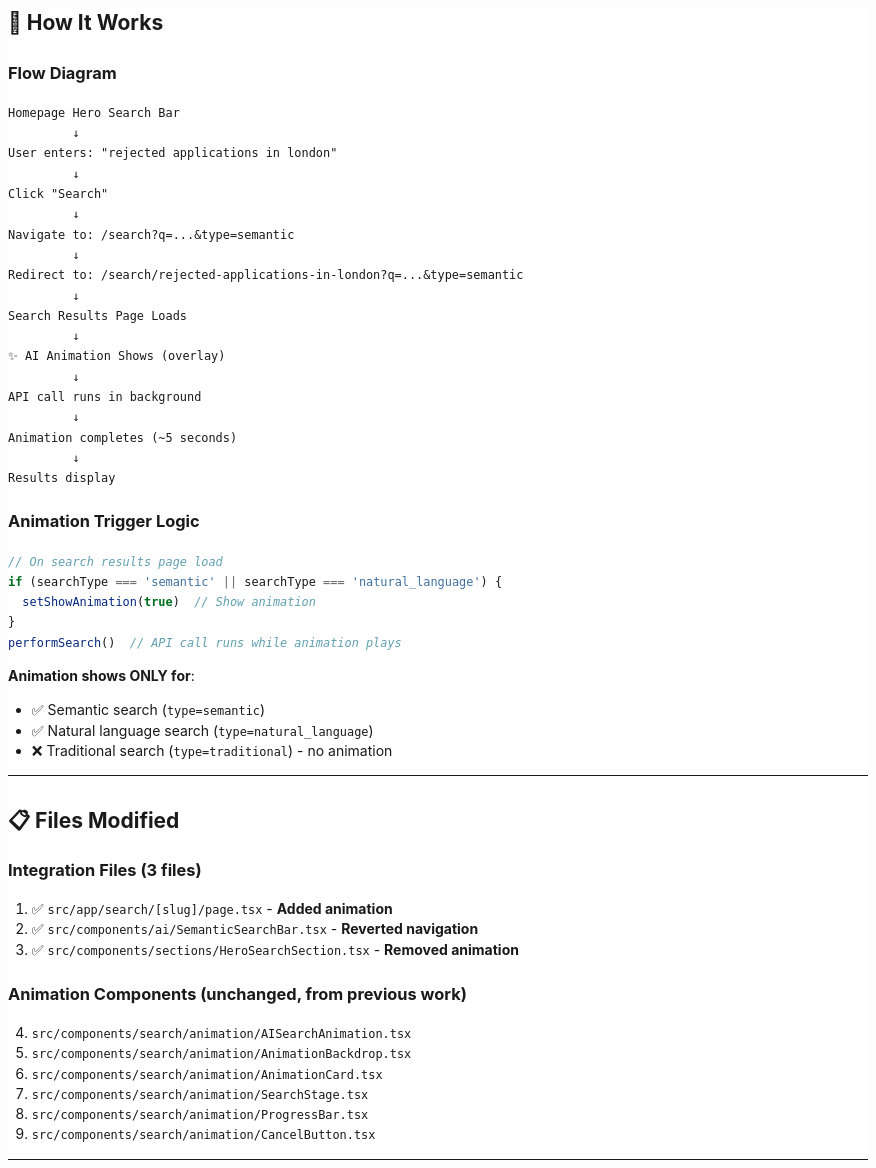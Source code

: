 
## 🚀 How It Works

### Flow Diagram

```
Homepage Hero Search Bar
         ↓
User enters: "rejected applications in london"
         ↓
Click "Search"
         ↓
Navigate to: /search?q=...&type=semantic
         ↓
Redirect to: /search/rejected-applications-in-london?q=...&type=semantic
         ↓
Search Results Page Loads
         ↓
✨ AI Animation Shows (overlay)
         ↓
API call runs in background
         ↓
Animation completes (~5 seconds)
         ↓
Results display
```

### Animation Trigger Logic

```typescript
// On search results page load
if (searchType === 'semantic' || searchType === 'natural_language') {
  setShowAnimation(true)  // Show animation
}
performSearch()  // API call runs while animation plays
```

**Animation shows ONLY for**:
- ✅ Semantic search (`type=semantic`)
- ✅ Natural language search (`type=natural_language`)
- ❌ Traditional search (`type=traditional`) - no animation

---

## 📋 Files Modified

### Integration Files (3 files)
1. ✅ `src/app/search/[slug]/page.tsx` - **Added animation**
2. ✅ `src/components/ai/SemanticSearchBar.tsx` - **Reverted navigation**
3. ✅ `src/components/sections/HeroSearchSection.tsx` - **Removed animation**

### Animation Components (unchanged, from previous work)
4. `src/components/search/animation/AISearchAnimation.tsx`
5. `src/components/search/animation/AnimationBackdrop.tsx`
6. `src/components/search/animation/AnimationCard.tsx`
7. `src/components/search/animation/SearchStage.tsx`
8. `src/components/search/animation/ProgressBar.tsx`
9. `src/components/search/animation/CancelButton.tsx`

---
